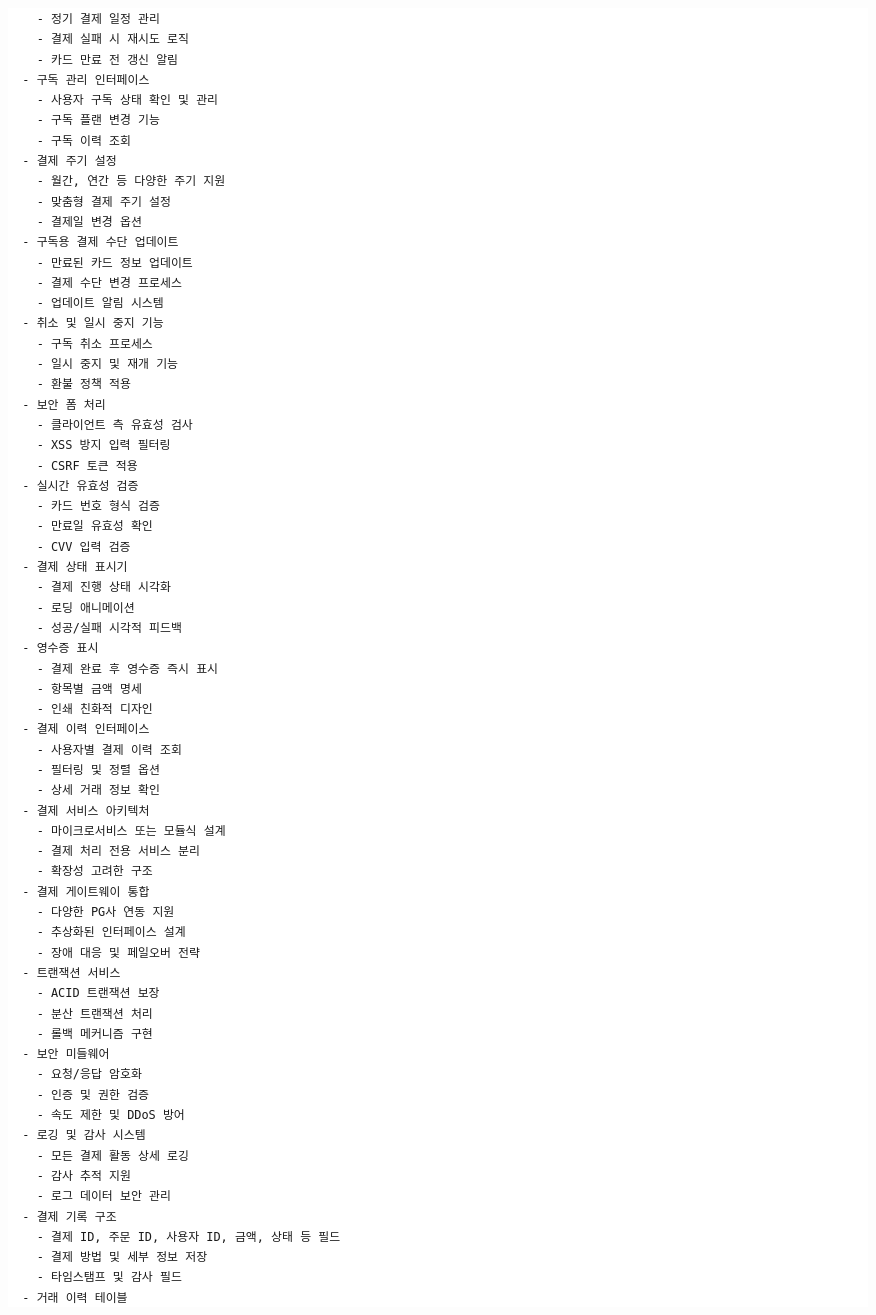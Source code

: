         - 정기 결제 일정 관리
        - 결제 실패 시 재시도 로직
        - 카드 만료 전 갱신 알림
      - 구독 관리 인터페이스
        - 사용자 구독 상태 확인 및 관리
        - 구독 플랜 변경 기능
        - 구독 이력 조회
      - 결제 주기 설정
        - 월간, 연간 등 다양한 주기 지원
        - 맞춤형 결제 주기 설정
        - 결제일 변경 옵션
      - 구독용 결제 수단 업데이트
        - 만료된 카드 정보 업데이트
        - 결제 수단 변경 프로세스
        - 업데이트 알림 시스템
      - 취소 및 일시 중지 기능
        - 구독 취소 프로세스
        - 일시 중지 및 재개 기능
        - 환불 정책 적용
      - 보안 폼 처리
        - 클라이언트 측 유효성 검사
        - XSS 방지 입력 필터링
        - CSRF 토큰 적용
      - 실시간 유효성 검증
        - 카드 번호 형식 검증
        - 만료일 유효성 확인
        - CVV 입력 검증
      - 결제 상태 표시기
        - 결제 진행 상태 시각화
        - 로딩 애니메이션
        - 성공/실패 시각적 피드백
      - 영수증 표시
        - 결제 완료 후 영수증 즉시 표시
        - 항목별 금액 명세
        - 인쇄 친화적 디자인
      - 결제 이력 인터페이스
        - 사용자별 결제 이력 조회
        - 필터링 및 정렬 옵션
        - 상세 거래 정보 확인
      - 결제 서비스 아키텍처
        - 마이크로서비스 또는 모듈식 설계
        - 결제 처리 전용 서비스 분리
        - 확장성 고려한 구조
      - 결제 게이트웨이 통합
        - 다양한 PG사 연동 지원
        - 추상화된 인터페이스 설계
        - 장애 대응 및 페일오버 전략
      - 트랜잭션 서비스
        - ACID 트랜잭션 보장
        - 분산 트랜잭션 처리
        - 롤백 메커니즘 구현
      - 보안 미들웨어
        - 요청/응답 암호화
        - 인증 및 권한 검증
        - 속도 제한 및 DDoS 방어
      - 로깅 및 감사 시스템
        - 모든 결제 활동 상세 로깅
        - 감사 추적 지원
        - 로그 데이터 보안 관리
      - 결제 기록 구조
        - 결제 ID, 주문 ID, 사용자 ID, 금액, 상태 등 필드
        - 결제 방법 및 세부 정보 저장
        - 타임스탬프 및 감사 필드
      - 거래 이력 테이블